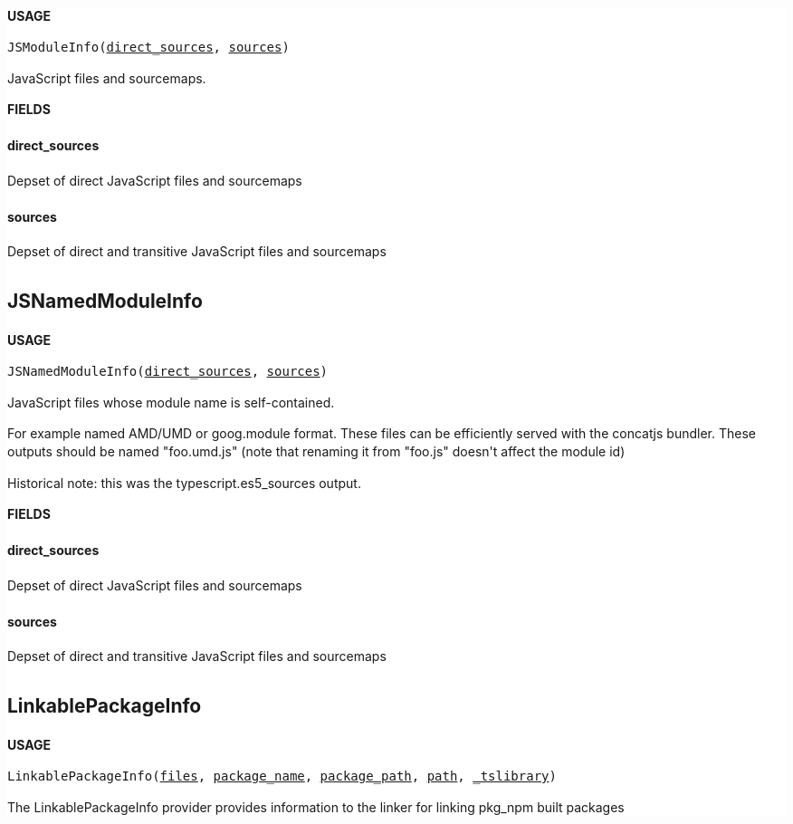 **USAGE**

<pre>
JSModuleInfo(<a href="#JSModuleInfo-direct_sources">direct_sources</a>, <a href="#JSModuleInfo-sources">sources</a>)
</pre>

JavaScript files and sourcemaps.

**FIELDS**

<h4 id="JSModuleInfo-direct_sources">direct_sources</h4>

 Depset of direct JavaScript files and sourcemaps 
<h4 id="JSModuleInfo-sources">sources</h4>

 Depset of direct and transitive JavaScript files and sourcemaps 


## JSNamedModuleInfo

**USAGE**

<pre>
JSNamedModuleInfo(<a href="#JSNamedModuleInfo-direct_sources">direct_sources</a>, <a href="#JSNamedModuleInfo-sources">sources</a>)
</pre>

JavaScript files whose module name is self-contained.

For example named AMD/UMD or goog.module format.
These files can be efficiently served with the concatjs bundler.
These outputs should be named "foo.umd.js"
(note that renaming it from "foo.js" doesn't affect the module id)

Historical note: this was the typescript.es5_sources output.


**FIELDS**

<h4 id="JSNamedModuleInfo-direct_sources">direct_sources</h4>

 Depset of direct JavaScript files and sourcemaps 
<h4 id="JSNamedModuleInfo-sources">sources</h4>

 Depset of direct and transitive JavaScript files and sourcemaps 


## LinkablePackageInfo

**USAGE**

<pre>
LinkablePackageInfo(<a href="#LinkablePackageInfo-files">files</a>, <a href="#LinkablePackageInfo-package_name">package_name</a>, <a href="#LinkablePackageInfo-package_path">package_path</a>, <a href="#LinkablePackageInfo-path">path</a>, <a href="#LinkablePackageInfo-_tslibrary">_tslibrary</a>)
</pre>

The LinkablePackageInfo provider provides information to the linker for linking pkg_npm built packages

